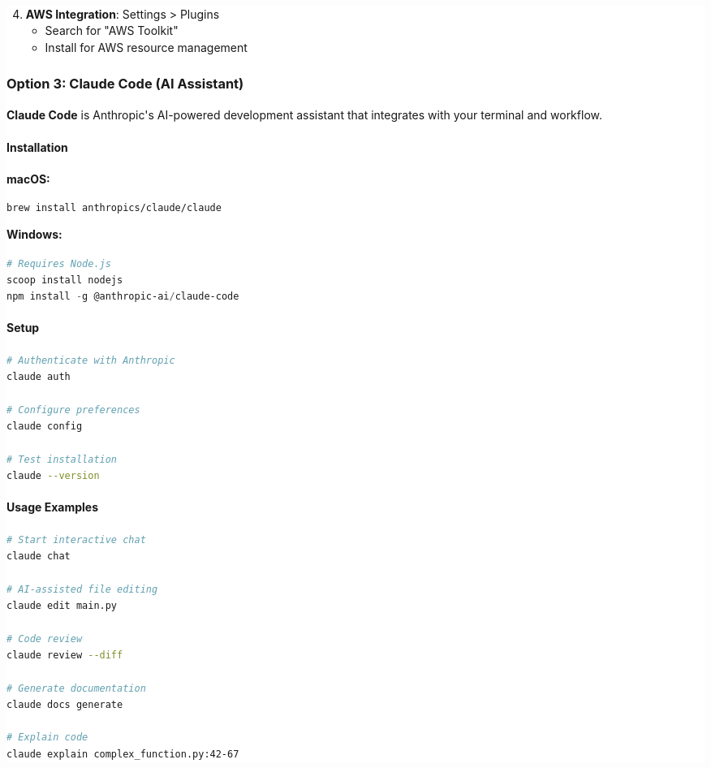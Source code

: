 4. **AWS Integration**: Settings > Plugins
   - Search for "AWS Toolkit"
   - Install for AWS resource management

### Option 3: Claude Code (AI Assistant)

**Claude Code** is Anthropic's AI-powered development assistant that integrates with your terminal and workflow.

#### Installation

**macOS:**
```bash
brew install anthropics/claude/claude
```

**Windows:**
```powershell
# Requires Node.js
scoop install nodejs
npm install -g @anthropic-ai/claude-code
```

#### Setup

```bash
# Authenticate with Anthropic
claude auth

# Configure preferences
claude config

# Test installation
claude --version
```

#### Usage Examples

```bash
# Start interactive chat
claude chat

# AI-assisted file editing
claude edit main.py

# Code review
claude review --diff

# Generate documentation
claude docs generate

# Explain code
claude explain complex_function.py:42-67
```
